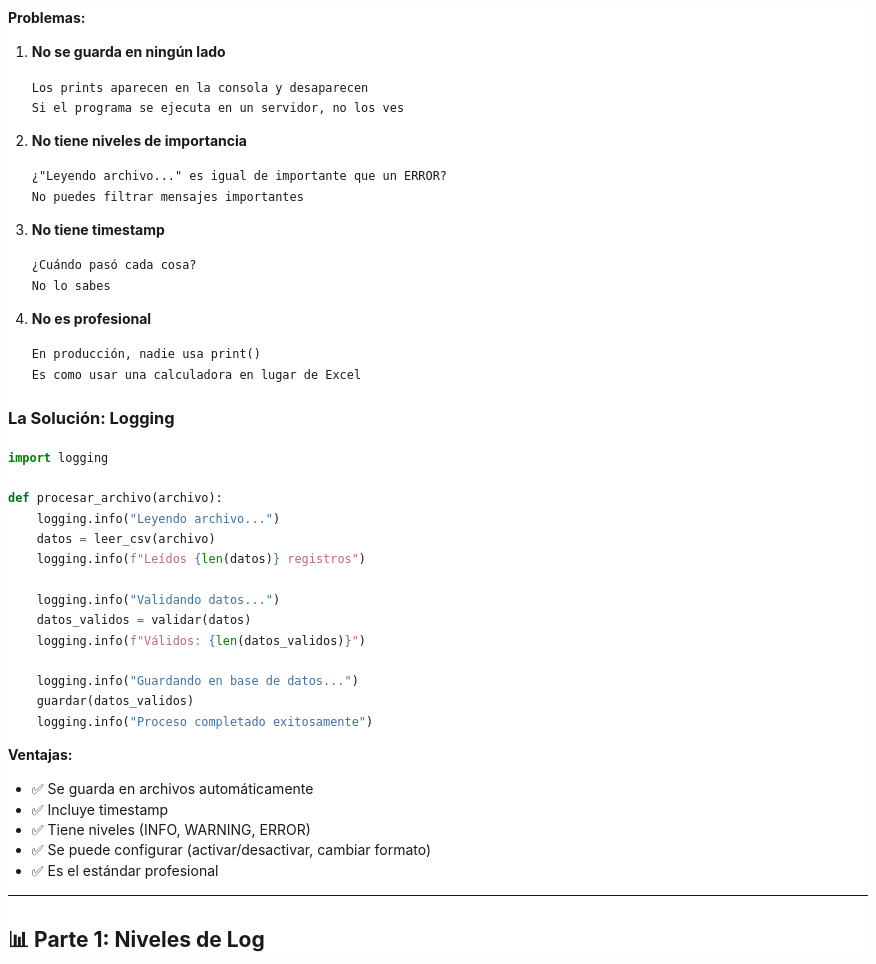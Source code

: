 **Problemas:**

1. **No se guarda en ningún lado**
   ```
   Los prints aparecen en la consola y desaparecen
   Si el programa se ejecuta en un servidor, no los ves
   ```

2. **No tiene niveles de importancia**
   ```
   ¿"Leyendo archivo..." es igual de importante que un ERROR?
   No puedes filtrar mensajes importantes
   ```

3. **No tiene timestamp**
   ```
   ¿Cuándo pasó cada cosa?
   No lo sabes
   ```

4. **No es profesional**
   ```
   En producción, nadie usa print()
   Es como usar una calculadora en lugar de Excel
   ```

### La Solución: Logging

```python
import logging

def procesar_archivo(archivo):
    logging.info("Leyendo archivo...")
    datos = leer_csv(archivo)
    logging.info(f"Leídos {len(datos)} registros")

    logging.info("Validando datos...")
    datos_validos = validar(datos)
    logging.info(f"Válidos: {len(datos_validos)}")

    logging.info("Guardando en base de datos...")
    guardar(datos_validos)
    logging.info("Proceso completado exitosamente")
```

**Ventajas:**
- ✅ Se guarda en archivos automáticamente
- ✅ Incluye timestamp
- ✅ Tiene niveles (INFO, WARNING, ERROR)
- ✅ Se puede configurar (activar/desactivar, cambiar formato)
- ✅ Es el estándar profesional

---

## 📊 Parte 1: Niveles de Log
